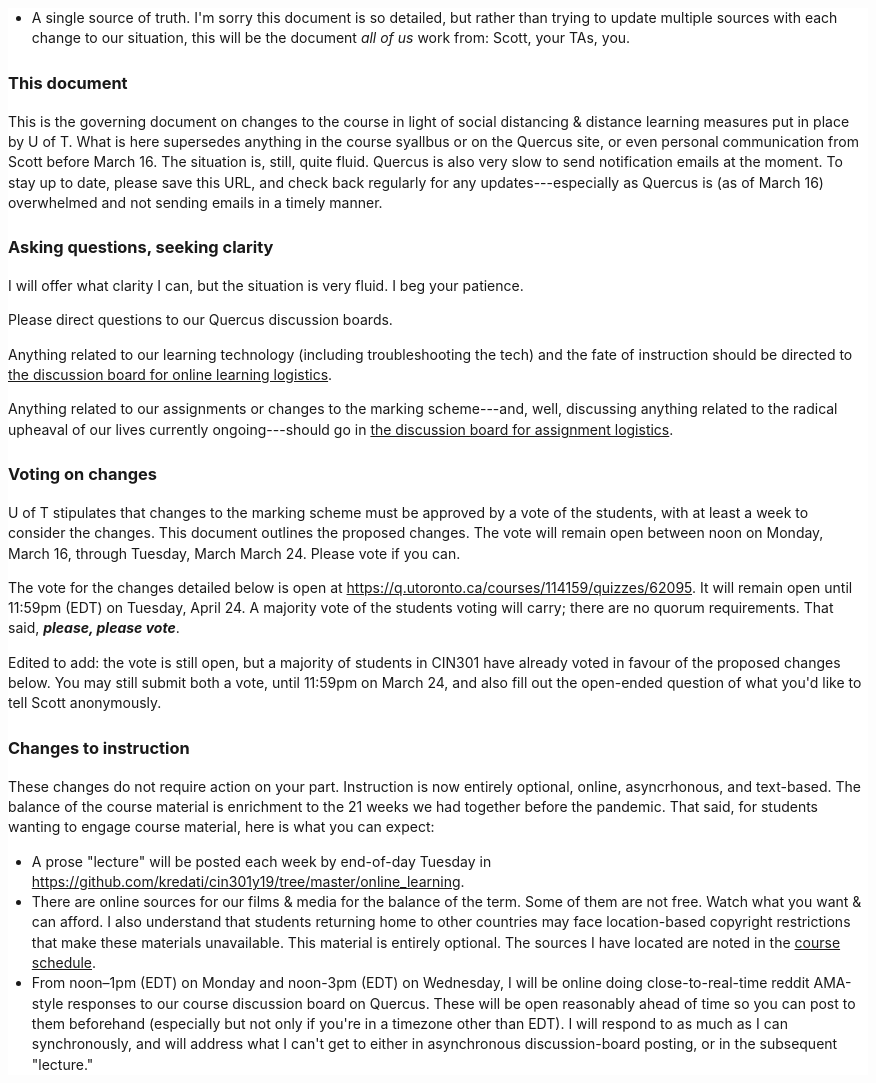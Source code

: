 * A single source of truth. I'm sorry this document is so detailed, but rather than trying to update multiple sources with each change to our situation, this will be the document _all of us_ work from: Scott, your TAs, you.

### This document
This is the governing document on changes to the course in light of social distancing & distance learning measures put in place by U of T. What is here supersedes anything in the course syallbus or on the Quercus site, or even personal communication from Scott before March 16. The situation is, still, quite fluid. Quercus is also very slow to send notification emails at the moment. To stay up to date, please save this URL, and check back regularly for any updates---especially as Quercus is (as of March 16) overwhelmed and not sending emails in a timely manner.

### Asking questions, seeking clarity
I will offer what clarity I can, but the situation is very fluid. I beg your patience.

Please direct questions to our Quercus discussion boards.

Anything related to our learning technology (including troubleshooting the tech) and the fate of instruction should be directed to [the discussion board for online learning logistics](https://q.utoronto.ca/courses/114159/discussion_topics/558495).

Anything related to our assignments or changes to the marking scheme---and, well, discussing anything related to the radical upheaval of our lives currently ongoing---should go in [the discussion board for assignment logistics](https://q.utoronto.ca/courses/114159/discussion_topics/558490).

### Voting on changes
U of T stipulates that changes to the marking scheme must be approved by a vote of the students, with at least a week to consider the changes. This document outlines the proposed changes. The vote will remain open between noon on Monday, March 16, through Tuesday, March March 24. Please vote if you can.

The vote for the changes detailed below is open at https://q.utoronto.ca/courses/114159/quizzes/62095. It will remain open until 11:59pm (EDT) on Tuesday, April 24. A majority vote of the students voting will carry; there are no quorum requirements. That said, **_please, please vote_**. 

Edited to add: the vote is still open, but a majority of students in CIN301 have already voted in favour of the proposed changes below. You may still submit both a vote, until 11:59pm on March 24, and also fill out the open-ended question of what you'd like to tell Scott anonymously.

### Changes to instruction
These changes do not require action on your part. Instruction is now entirely optional, online, asyncrhonous, and text-based. The balance of the course material is enrichment to the 21 weeks we had together before the pandemic. That said, for students wanting to engage course material, here is what you can expect:

* A prose "lecture" will be posted each week by end-of-day Tuesday in https://github.com/kredati/cin301y19/tree/master/online_learning.
* There are online sources for our films & media for the balance of the term. Some of them are not free. Watch what you want & can afford. I also understand that students returning home to other countries may face location-based copyright restrictions that make these materials unavailable. This material is entirely optional. The sources I have located are noted in the [course schedule](https://github.com/kredati/cin301y19/blob/master/schedule.md).
* From noon–1pm (EDT) on Monday and noon-3pm (EDT) on Wednesday, I will be online doing close-to-real-time reddit AMA-style responses to our course discussion board on Quercus. These will be open reasonably ahead of time so you can post to them beforehand (especially but not only if you're in a timezone other than EDT). I will respond to as much as I can synchronously, and will address what I can't get to either in asynchronous discussion-board posting, or in the subsequent "lecture."